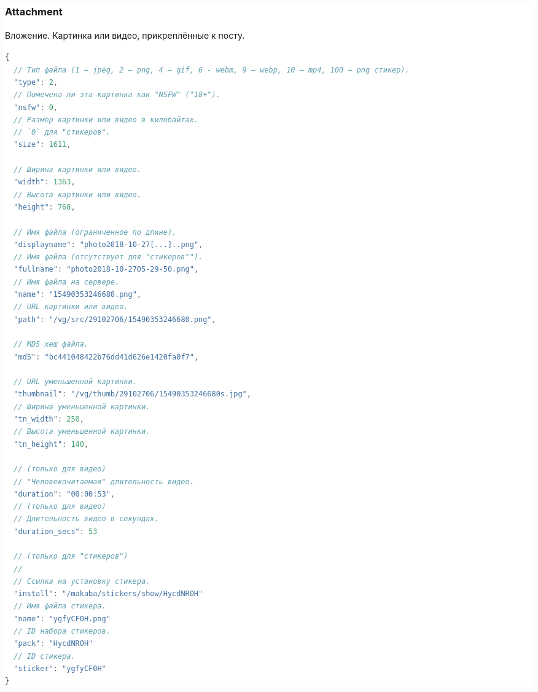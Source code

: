 ### Attachment

Вложение. Картинка или видео, прикреплённые к посту.

```js
{
  // Тип файла (1 — jpeg, 2 — png, 4 — gif, 6 - webm, 9 — webp, 10 — mp4, 100 — png стикер).
  "type": 2,
  // Помечена ли эта картинка как "NSFW" ("18+").
  "nsfw": 0,
  // Размер картинки или видео в килобайтах.
  // `0` для "стикеров".
  "size": 1611,

  // Ширина картинки или видео.
  "width": 1363,
  // Высота картинки или видео.
  "height": 768,

  // Имя файла (ограниченное по длине).
  "displayname": "photo2018-10-27[...]..png",
  // Имя файла (отсутствует для "стикеров"").
  "fullname": "photo2018-10-2705-29-50.png",
  // Имя файла на сервере.
  "name": "15490353246680.png",
  // URL картинки или видео.
  "path": "/vg/src/29102706/15490353246680.png",

  // MD5 хеш файла.
  "md5": "bc441048422b76dd41d626e1420fa0f7",

  // URL уменьшенной картинки.
  "thumbnail": "/vg/thumb/29102706/15490353246680s.jpg",
  // Ширина уменьшенной картинки.
  "tn_width": 250,
  // Высота уменьшенной картинки.
  "tn_height": 140,

  // (только для видео)
  // "Человекочитаемая" длительность видео.
  "duration": "00:00:53",
  // (только для видео)
  // Длительность видео в секундах.
  "duration_secs": 53

  // (только для "стикеров")
  //
  // Ссылка на установку стикера.
  "install": "/makaba/stickers/show/HycdNR0H"
  // Имя файла стикера.
  "name": "ygfyCF0H.png"
  // ID набора стикеров.
  "pack": "HycdNR0H"
  // ID стикера.
  "sticker": "ygfyCF0H"
}
```
